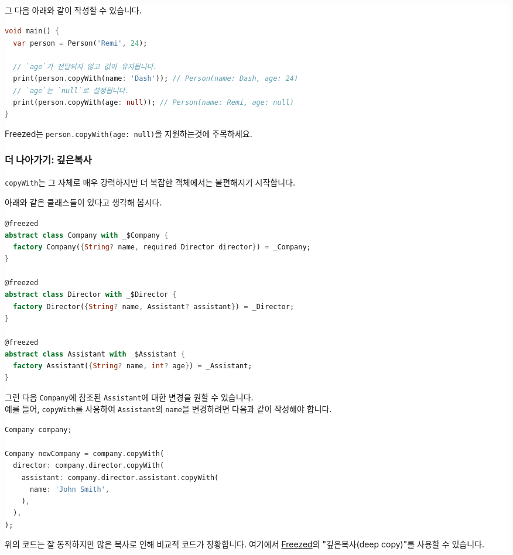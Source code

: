 그 다음 아래와 같이 작성할 수 있습니다.

```dart
void main() {
  var person = Person('Remi', 24);

  // `age`가 전달되지 않고 값이 유지됩니다.
  print(person.copyWith(name: 'Dash')); // Person(name: Dash, age: 24)
  // `age`는 `null`로 설정됩니다.
  print(person.copyWith(age: null)); // Person(name: Remi, age: null)
}
```

Freezed는 `person.copyWith(age: null)`을 지원하는것에 주목하세요.

### 더 나아가기: 깊은복사

`copyWith`는 그 자체로 매우 강력하지만 더 복잡한 객체에서는 불편해지기 시작합니다.

아래와 같은 클래스들이 있다고 생각해 봅시다.
 
```dart
@freezed
abstract class Company with _$Company {
  factory Company({String? name, required Director director}) = _Company;
}

@freezed
abstract class Director with _$Director {
  factory Director({String? name, Assistant? assistant}) = _Director;
}

@freezed
abstract class Assistant with _$Assistant {
  factory Assistant({String? name, int? age}) = _Assistant;
}
```

그런 다음 `Company`에 참조된 `Assistant`에 대한 변경을 원할 수 있습니다.\
예를 들어, `copyWith`를 사용하여 `Assistant`의 `name`을 변경하려면 다음과 같이 작성해야 합니다.

```dart
Company company;

Company newCompany = company.copyWith(
  director: company.director.copyWith(
    assistant: company.director.assistant.copyWith(
      name: 'John Smith',
    ),
  ),
);
```

위의 코드는 잘 동작하지만 많은 복사로 인해 비교적 코드가 장황합니다. 
여기에서 [Freezed]의 "깊은복사(deep copy)"를 사용할 수 있습니다.


[build_runner]: https://pub.dev/packages/build_runner
[freezed]: https://pub.dartlang.org/packages/freezed
[freezed_annotation]: https://pub.dartlang.org/packages/freezed_annotation
[copywith]: #copyWith
[when]: #when
[maybewhen]: #maybeWhen
[map]: #mapMaybeMap
[maybemap]: #mapMaybeMap
[json_serializable]: https://pub.dev/packages/json_serializable
